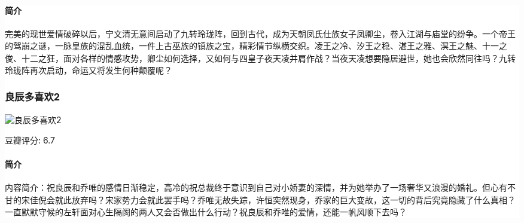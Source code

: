 #### 简介

完美的现世爱情破碎以后，宁文清无意间启动了九转玲珑阵，回到古代，成为天朝凤氏仕族女子凤卿尘，卷入江湖与庙堂的纷争。一个帝王的驾崩之谜，一脉皇族的混乱血统，一件上古巫族的镇族之宝，精彩情节纵横交织。凌王之冷、汐王之稳、湛王之雅、溟王之魅、十一之俊、十二之狂，面对各样的情感攻势，卿尘如何选择，又如何与四皇子夜天凌并肩作战？当夜天凌想要隐居避世，她也会欣然同往吗？九转玲珑阵再次启动，命运又将发生何种颠覆呢？



### 良辰多喜欢2

![良辰多喜欢2](https://img3.doubanio.com/view/subject/l/public/s28328563.jpg)

豆瓣评分: 6.7

#### 简介

内容简介：祝良辰和乔唯的感情日渐稳定，高冷的祝总裁终于意识到自己对小娇妻的深情，并为她举办了一场奢华又浪漫的婚礼。但心有不甘的宋佳倪会就此放弃吗？宋家势力会就此罢手吗？乔唯无故失踪，许恒突然现身，乔家的巨大变故，这一切的背后究竟隐藏了什么真相？一直默默守候的左轩面对心生隔阂的两人又会否做出什么行动？祝良辰和乔唯的爱情，还能一帆风顺下去吗？

